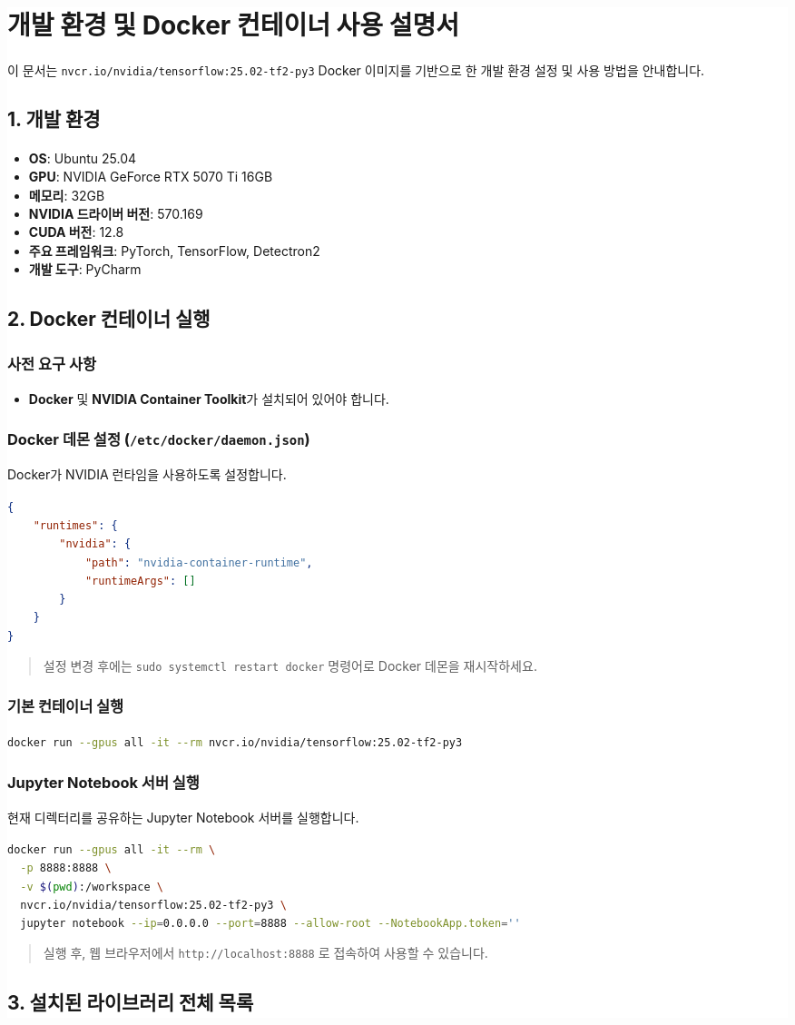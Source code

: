 # 개발 환경 및 Docker 컨테이너 사용 설명서

이 문서는 `nvcr.io/nvidia/tensorflow:25.02-tf2-py3` Docker 이미지를 기반으로 한 개발 환경 설정 및 사용 방법을 안내합니다.

## 1. 개발 환경

- **OS**: Ubuntu 25.04
- **GPU**: NVIDIA GeForce RTX 5070 Ti 16GB
- **메모리**: 32GB
- **NVIDIA 드라이버 버전**: 570.169
- **CUDA 버전**: 12.8
- **주요 프레임워크**: PyTorch, TensorFlow, Detectron2
- **개발 도구**: PyCharm

## 2. Docker 컨테이너 실행

### 사전 요구 사항
- **Docker** 및 **NVIDIA Container Toolkit**가 설치되어 있어야 합니다.

### Docker 데몬 설정 (`/etc/docker/daemon.json`)
Docker가 NVIDIA 런타임을 사용하도록 설정합니다.
```json
{
    "runtimes": {
        "nvidia": {
            "path": "nvidia-container-runtime",
            "runtimeArgs": []
        }
    }
}
```
> 설정 변경 후에는 `sudo systemctl restart docker` 명령어로 Docker 데몬을 재시작하세요.

### 기본 컨테이너 실행
```bash
docker run --gpus all -it --rm nvcr.io/nvidia/tensorflow:25.02-tf2-py3
```

### Jupyter Notebook 서버 실행
현재 디렉터리를 공유하는 Jupyter Notebook 서버를 실행합니다.
```bash
docker run --gpus all -it --rm \
  -p 8888:8888 \
  -v $(pwd):/workspace \
  nvcr.io/nvidia/tensorflow:25.02-tf2-py3 \
  jupyter notebook --ip=0.0.0.0 --port=8888 --allow-root --NotebookApp.token=''
```
> 실행 후, 웹 브라우저에서 `http://localhost:8888` 로 접속하여 사용할 수 있습니다.

## 3. 설치된 라이브러리 전체 목록
